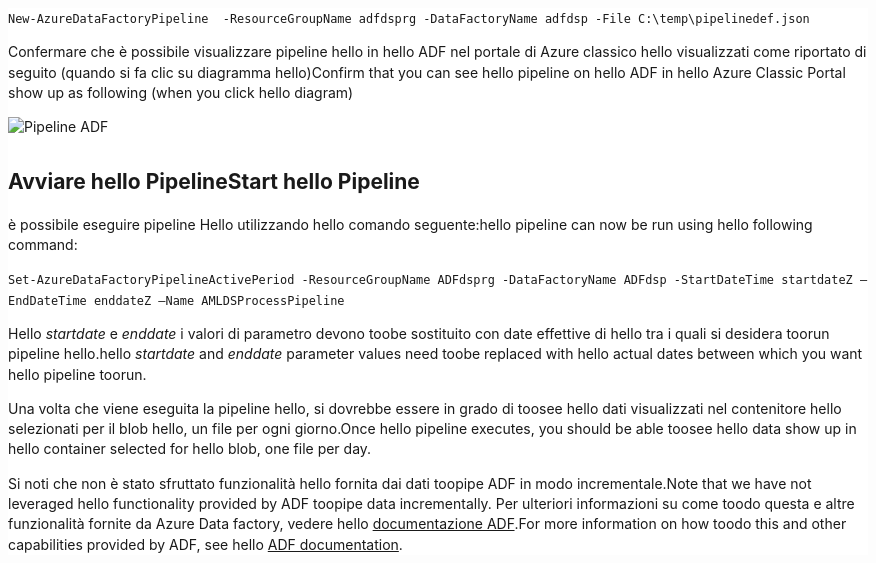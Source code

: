     New-AzureDataFactoryPipeline  -ResourceGroupName adfdsprg -DataFactoryName adfdsp -File C:\temp\pipelinedef.json

<span data-ttu-id="bec0f-224">Confermare che è possibile visualizzare pipeline hello in hello ADF nel portale di Azure classico hello visualizzati come riportato di seguito (quando si fa clic su diagramma hello)</span><span class="sxs-lookup"><span data-stu-id="bec0f-224">Confirm that you can see hello pipeline on hello ADF in hello Azure Classic Portal show up as following (when you click hello diagram)</span></span>

![Pipeline ADF](media/machine-learning-data-science-move-sql-azure-adf/DJP1kji.png)

## <span data-ttu-id="bec0f-226"><a name="adf-pipeline-start"></a>Avviare hello Pipeline</span><span class="sxs-lookup"><span data-stu-id="bec0f-226"><a name="adf-pipeline-start"></a>Start hello Pipeline</span></span>
<span data-ttu-id="bec0f-227">è possibile eseguire pipeline Hello utilizzando hello comando seguente:</span><span class="sxs-lookup"><span data-stu-id="bec0f-227">hello pipeline can now be run using hello following command:</span></span>

    Set-AzureDataFactoryPipelineActivePeriod -ResourceGroupName ADFdsprg -DataFactoryName ADFdsp -StartDateTime startdateZ –EndDateTime enddateZ –Name AMLDSProcessPipeline

<span data-ttu-id="bec0f-228">Hello *startdate* e *enddate* i valori di parametro devono toobe sostituito con date effettive di hello tra i quali si desidera toorun pipeline hello.</span><span class="sxs-lookup"><span data-stu-id="bec0f-228">hello *startdate* and *enddate* parameter values need toobe replaced with hello actual dates between which you want hello pipeline toorun.</span></span>

<span data-ttu-id="bec0f-229">Una volta che viene eseguita la pipeline hello, si dovrebbe essere in grado di toosee hello dati visualizzati nel contenitore hello selezionati per il blob hello, un file per ogni giorno.</span><span class="sxs-lookup"><span data-stu-id="bec0f-229">Once hello pipeline executes, you should be able toosee hello data show up in hello container selected for hello blob, one file per day.</span></span>

<span data-ttu-id="bec0f-230">Si noti che non è stato sfruttato funzionalità hello fornita dai dati toopipe ADF in modo incrementale.</span><span class="sxs-lookup"><span data-stu-id="bec0f-230">Note that we have not leveraged hello functionality provided by ADF toopipe data incrementally.</span></span> <span data-ttu-id="bec0f-231">Per ulteriori informazioni su come toodo questa e altre funzionalità fornite da Azure Data factory, vedere hello [documentazione ADF](https://azure.microsoft.com/services/data-factory/).</span><span class="sxs-lookup"><span data-stu-id="bec0f-231">For more information on how toodo this and other capabilities provided by ADF, see hello [ADF documentation](https://azure.microsoft.com/services/data-factory/).</span></span>
